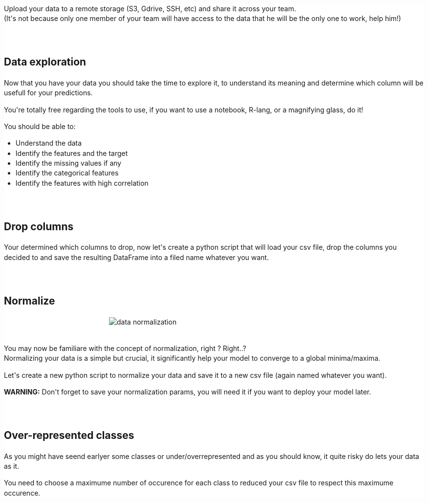 Upload your data to a remote storage (S3, Gdrive, SSH, etc) and share it across your team.\
(It's not because only one member of your team will have access to the data that he will be the only one to work, help him!)

<br/>

## Data exploration
Now that you have your data you should take the time to explore it, to understand its meaning and determine which column will be usefull for your predictions.

You're totally free regarding the tools to use, if you want to use a notebook, R-lang, or a magnifying glass, do it!

You should be able to:
- Understand the data
- Identify the features and the target
- Identify the missing values if any
- Identify the categorical features
- Identify the features with high correlation

<br/>

## Drop columns
Your determined which columns to drop, now let's create a python script that will load your csv file, drop the columns you decided to and save the resulting DataFrame into a filed name whatever you want.

<br/>

## Normalize
<img src=".img/data-normalization.png" alt="data normalization" style="display: block; margin-left: auto; margin-right: auto; width: 50%;">

<br/>

You may now be familiare with the concept of normalization, right ? Right..?\
Normalizing your data is a simple but crucial, it significantly help your model to converge to a global minima/maxima.

Let's create a new python script to normalize your data and save it to a new csv file (again named whatever you want).

**WARNING:** Don't forget to save your normalization params, you will need it if you want to deploy your model later.

<br/>

## Over-represented classes
As you might have seend earlyer some classes or under/overrepresented and as you should know, it quite risky do lets your data as it.

You need to choose a maximume number of occurence for each class to reduced your csv file to respect this maximume occurence.

